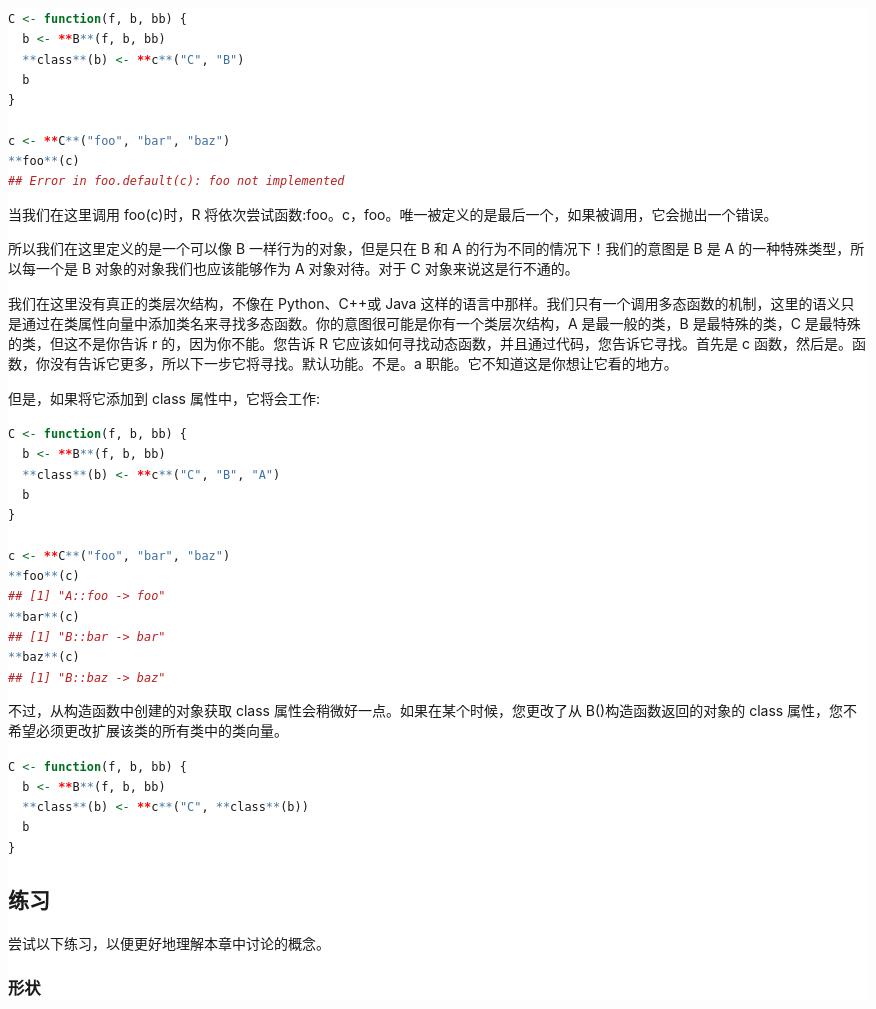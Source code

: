 ```r
C <- function(f, b, bb) {
  b <- **B**(f, b, bb)
  **class**(b) <- **c**("C", "B")
  b
}

c <- **C**("foo", "bar", "baz")
**foo**(c)
## Error in foo.default(c): foo not implemented
```

当我们在这里调用 foo(c)时，R 将依次尝试函数:foo。c，foo。唯一被定义的是最后一个，如果被调用，它会抛出一个错误。

所以我们在这里定义的是一个可以像 B 一样行为的对象，但是只在 B 和 A 的行为不同的情况下！我们的意图是 B 是 A 的一种特殊类型，所以每一个是 B 对象的对象我们也应该能够作为 A 对象对待。对于 C 对象来说这是行不通的。

我们在这里没有真正的类层次结构，不像在 Python、C++或 Java 这样的语言中那样。我们只有一个调用多态函数的机制，这里的语义只是通过在类属性向量中添加类名来寻找多态函数。你的意图很可能是你有一个类层次结构，A 是最一般的类，B 是最特殊的类，C 是最特殊的类，但这不是你告诉 r 的，因为你不能。您告诉 R 它应该如何寻找动态函数，并且通过代码，您告诉它寻找。首先是 c 函数，然后是。函数，你没有告诉它更多，所以下一步它将寻找。默认功能。不是。a 职能。它不知道这是你想让它看的地方。

但是，如果将它添加到 class 属性中，它将会工作:

```r
C <- function(f, b, bb) {
  b <- **B**(f, b, bb)
  **class**(b) <- **c**("C", "B", "A")
  b
}

c <- **C**("foo", "bar", "baz")
**foo**(c)
## [1] "A::foo -> foo"
**bar**(c)
## [1] "B::bar -> bar"
**baz**(c)
## [1] "B::baz -> baz"
```

不过，从构造函数中创建的对象获取 class 属性会稍微好一点。如果在某个时候，您更改了从 B()构造函数返回的对象的 class 属性，您不希望必须更改扩展该类的所有类中的类向量。

```r
C <- function(f, b, bb) {
  b <- **B**(f, b, bb)
  **class**(b) <- **c**("C", **class**(b))
  b
}
```

## 练习

尝试以下练习，以便更好地理解本章中讨论的概念。

### 形状
